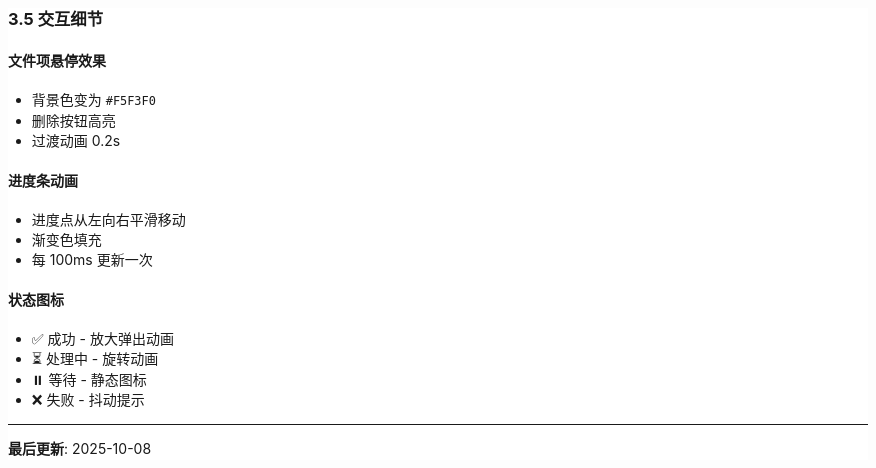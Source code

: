 ### 3.5 交互细节

#### 文件项悬停效果
- 背景色变为 `#F5F3F0`
- 删除按钮高亮
- 过渡动画 0.2s

#### 进度条动画
- 进度点从左向右平滑移动
- 渐变色填充
- 每 100ms 更新一次

#### 状态图标
- ✅ 成功 - 放大弹出动画
- ⏳ 处理中 - 旋转动画
- ⏸️ 等待 - 静态图标
- ❌ 失败 - 抖动提示

---

**最后更新**: 2025-10-08
